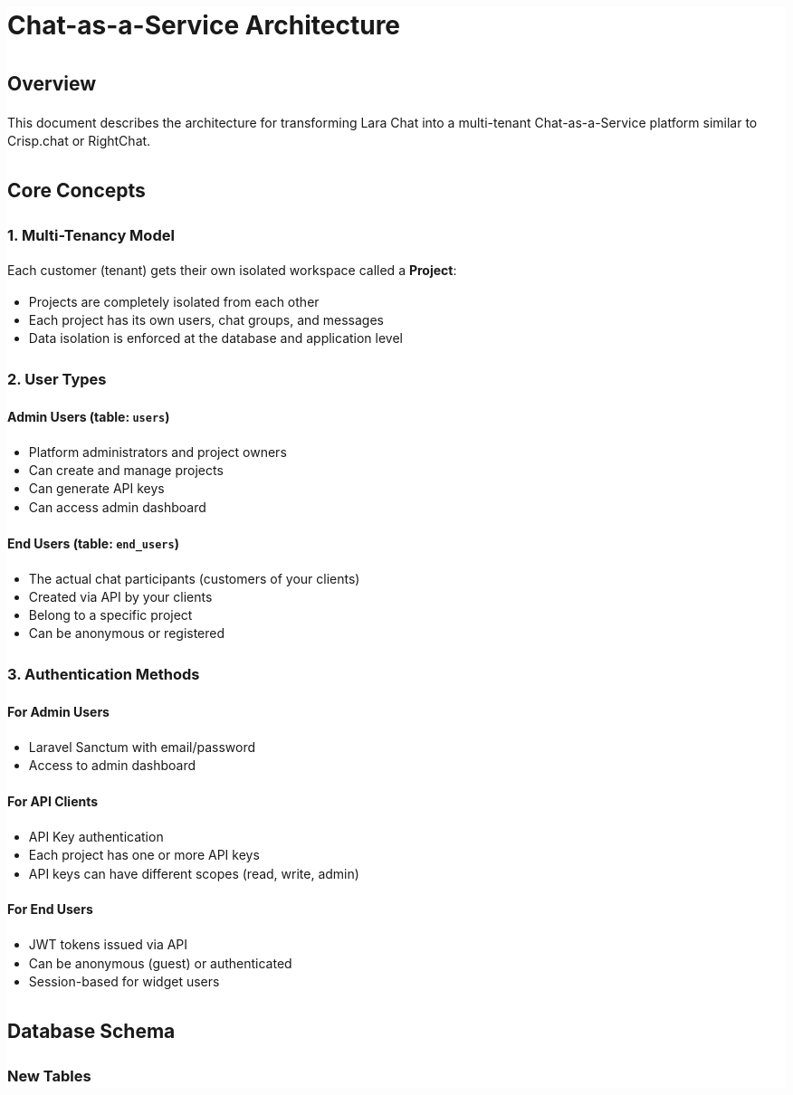 # Chat-as-a-Service Architecture

## Overview
This document describes the architecture for transforming Lara Chat into a multi-tenant Chat-as-a-Service platform similar to Crisp.chat or RightChat.

## Core Concepts

### 1. Multi-Tenancy Model
Each customer (tenant) gets their own isolated workspace called a **Project**:
- Projects are completely isolated from each other
- Each project has its own users, chat groups, and messages
- Data isolation is enforced at the database and application level

### 2. User Types

#### Admin Users (table: `users`)
- Platform administrators and project owners
- Can create and manage projects
- Can generate API keys
- Can access admin dashboard

#### End Users (table: `end_users`)
- The actual chat participants (customers of your clients)
- Created via API by your clients
- Belong to a specific project
- Can be anonymous or registered

### 3. Authentication Methods

#### For Admin Users
- Laravel Sanctum with email/password
- Access to admin dashboard

#### For API Clients
- API Key authentication
- Each project has one or more API keys
- API keys can have different scopes (read, write, admin)

#### For End Users
- JWT tokens issued via API
- Can be anonymous (guest) or authenticated
- Session-based for widget users

## Database Schema

### New Tables
